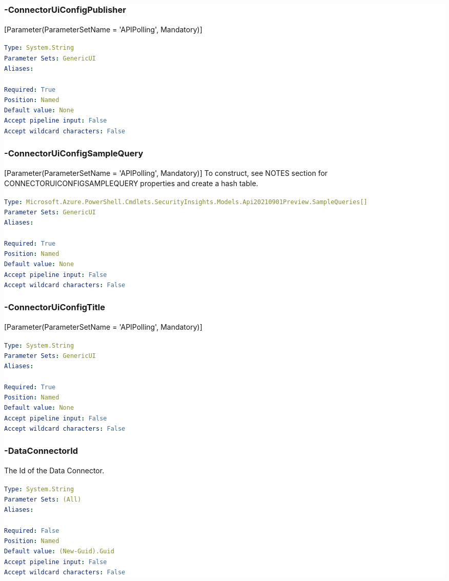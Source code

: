 ### -ConnectorUiConfigPublisher
[Parameter(ParameterSetName = 'APIPolling', Mandatory)]

```yaml
Type: System.String
Parameter Sets: GenericUI
Aliases:

Required: True
Position: Named
Default value: None
Accept pipeline input: False
Accept wildcard characters: False
```

### -ConnectorUiConfigSampleQuery
[Parameter(ParameterSetName = 'APIPolling', Mandatory)]
To construct, see NOTES section for CONNECTORUICONFIGSAMPLEQUERY properties and create a hash table.

```yaml
Type: Microsoft.Azure.PowerShell.Cmdlets.SecurityInsights.Models.Api20210901Preview.SampleQueries[]
Parameter Sets: GenericUI
Aliases:

Required: True
Position: Named
Default value: None
Accept pipeline input: False
Accept wildcard characters: False
```

### -ConnectorUiConfigTitle
[Parameter(ParameterSetName = 'APIPolling', Mandatory)]

```yaml
Type: System.String
Parameter Sets: GenericUI
Aliases:

Required: True
Position: Named
Default value: None
Accept pipeline input: False
Accept wildcard characters: False
```

### -DataConnectorId
The Id of the Data Connector.

```yaml
Type: System.String
Parameter Sets: (All)
Aliases:

Required: False
Position: Named
Default value: (New-Guid).Guid
Accept pipeline input: False
Accept wildcard characters: False
```
